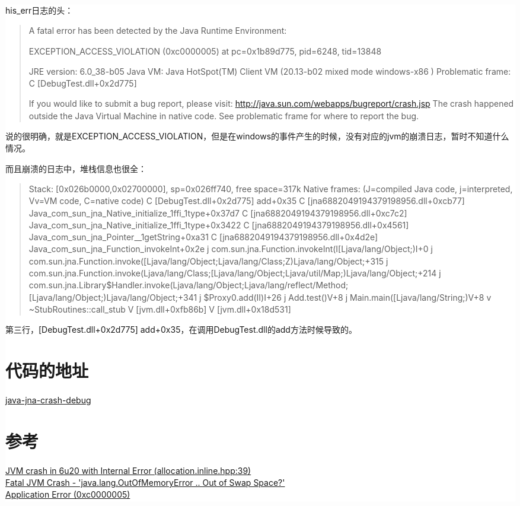 his_err日志的头：
> 
>  A fatal error has been detected by the Java Runtime Environment:
> 
>   EXCEPTION_ACCESS_VIOLATION (0xc0000005) at pc=0x1b89d775, pid=6248, tid=13848
> 
>  JRE version: 6.0_38-b05
>  Java VM: Java HotSpot(TM) Client VM (20.13-b02 mixed mode windows-x86 )
>  Problematic frame:
>  C  [DebugTest.dll+0x2d775]
> 
>  If you would like to submit a bug report, please visit:
>    http://java.sun.com/webapps/bugreport/crash.jsp
>  The crash happened outside the Java Virtual Machine in native code.
>  See problematic frame for where to report the bug.
> 

说的很明确，就是EXCEPTION_ACCESS_VIOLATION，但是在windows的事件产生的时候，没有对应的jvm的崩溃日志，暂时不知道什么情况。

而且崩溃的日志中，堆栈信息也很全：
> Stack: [0x026b0000,0x02700000],  sp=0x026ff740,  free space=317k
> Native frames: (J=compiled Java code, j=interpreted, Vv=VM code, C=native code)
> C  [DebugTest.dll+0x2d775]  add+0x35
> C  [jna6882049194379198956.dll+0xcb77]  Java_com_sun_jna_Native_initialize_1ffi_1type+0x37d7
> C  [jna6882049194379198956.dll+0xc7c2]  Java_com_sun_jna_Native_initialize_1ffi_1type+0x3422
> C  [jna6882049194379198956.dll+0x4561]  Java_com_sun_jna_Pointer__1getString+0xa31
> C  [jna6882049194379198956.dll+0x4d2e]  Java_com_sun_jna_Function_invokeInt+0x2e
> j  com.sun.jna.Function.invokeInt(I[Ljava/lang/Object;)I+0
> j  com.sun.jna.Function.invoke([Ljava/lang/Object;Ljava/lang/Class;Z)Ljava/lang/Object;+315
> j  com.sun.jna.Function.invoke(Ljava/lang/Class;[Ljava/lang/Object;Ljava/util/Map;)Ljava/lang/Object;+214
> j  com.sun.jna.Library$Handler.invoke(Ljava/lang/Object;Ljava/lang/reflect/Method;[Ljava/lang/Object;)Ljava/lang/Object;+341
> j  $Proxy0.add(II)I+26
> j  Add.test()V+8
> j  Main.main([Ljava/lang/String;)V+8
> v  ~StubRoutines::call_stub
> V  [jvm.dll+0xfb86b]
> V  [jvm.dll+0x18d531]

第三行，[DebugTest.dll+0x2d775]  add+0x35，在调用DebugTest.dll的add方法时候导致的。


# 代码的地址
[java-jna-crash-debug](https://github.com/wangzhenyagit/java-learn/tree/master/java-jna-crash-debug)

# 参考
[JVM crash in 6u20 with Internal Error (allocation.inline.hpp:39)](https://bugs.openjdk.java.net/browse/JDK-8177794)  
[Fatal JVM Crash - 'java.lang.OutOfMemoryError .. Out of Swap Space?'](https://confluence.atlassian.com/confkb/fatal-jvm-crash-java-lang-outofmemoryerror-out-of-swap-space-219023686.html)  
[Application Error (0xc0000005)](https://answers.microsoft.com/en-us/windows/forum/windows_10-performance-winpc/application-error-0xc0000005/6224ae45-a251-4f21-b076-74524618d00a)